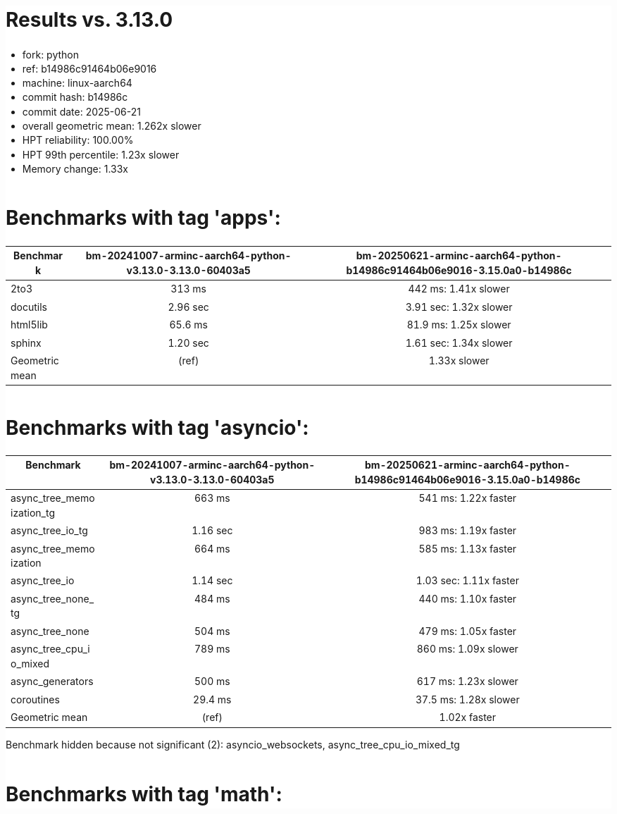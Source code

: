 # Results vs. 3.13.0

- fork: python
- ref: b14986c91464b06e9016
- machine: linux-aarch64
- commit hash: b14986c
- commit date: 2025-06-21
- overall geometric mean: 1.262x slower
- HPT reliability: 100.00%
- HPT 99th percentile: 1.23x slower
- Memory change: 1.33x

Benchmarks with tag 'apps':
===========================

| Benchmark      | bm-20241007-arminc-aarch64-python-v3.13.0-3.13.0-60403a5 | bm-20250621-arminc-aarch64-python-b14986c91464b06e9016-3.15.0a0-b14986c |
|----------------|:--------------------------------------------------------:|:-----------------------------------------------------------------------:|
| 2to3           | 313 ms                                                   | 442 ms: 1.41x slower                                                    |
| docutils       | 2.96 sec                                                 | 3.91 sec: 1.32x slower                                                  |
| html5lib       | 65.6 ms                                                  | 81.9 ms: 1.25x slower                                                   |
| sphinx         | 1.20 sec                                                 | 1.61 sec: 1.34x slower                                                  |
| Geometric mean | (ref)                                                    | 1.33x slower                                                            |

Benchmarks with tag 'asyncio':
==============================

| Benchmark                 | bm-20241007-arminc-aarch64-python-v3.13.0-3.13.0-60403a5 | bm-20250621-arminc-aarch64-python-b14986c91464b06e9016-3.15.0a0-b14986c |
|---------------------------|:--------------------------------------------------------:|:-----------------------------------------------------------------------:|
| async_tree_memoization_tg | 663 ms                                                   | 541 ms: 1.22x faster                                                    |
| async_tree_io_tg          | 1.16 sec                                                 | 983 ms: 1.19x faster                                                    |
| async_tree_memoization    | 664 ms                                                   | 585 ms: 1.13x faster                                                    |
| async_tree_io             | 1.14 sec                                                 | 1.03 sec: 1.11x faster                                                  |
| async_tree_none_tg        | 484 ms                                                   | 440 ms: 1.10x faster                                                    |
| async_tree_none           | 504 ms                                                   | 479 ms: 1.05x faster                                                    |
| async_tree_cpu_io_mixed   | 789 ms                                                   | 860 ms: 1.09x slower                                                    |
| async_generators          | 500 ms                                                   | 617 ms: 1.23x slower                                                    |
| coroutines                | 29.4 ms                                                  | 37.5 ms: 1.28x slower                                                   |
| Geometric mean            | (ref)                                                    | 1.02x faster                                                            |

Benchmark hidden because not significant (2): asyncio_websockets, async_tree_cpu_io_mixed_tg

Benchmarks with tag 'math':
===========================
